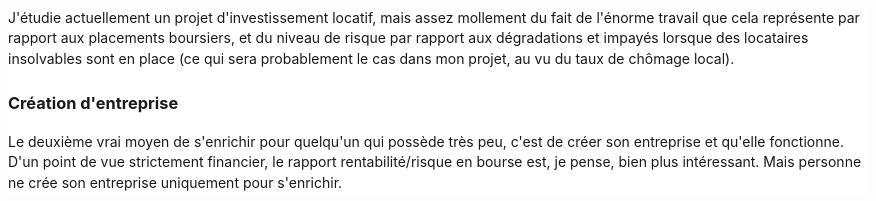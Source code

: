 J'étudie actuellement un projet d'investissement locatif, mais assez mollement du fait de l'énorme travail que cela représente par rapport aux placements boursiers, et du niveau de risque par rapport aux dégradations et impayés lorsque des locataires insolvables sont en place (ce qui sera probablement le cas dans mon projet, au vu du taux de chômage local).

### Création d'entreprise

Le deuxième vrai moyen de s'enrichir pour quelqu'un qui possède très peu, c'est de créer son entreprise et qu'elle fonctionne. D'un point de vue strictement financier, le rapport rentabilité/risque en bourse est, je pense, bien plus intéressant. Mais personne ne crée son entreprise uniquement pour s'enrichir. 



